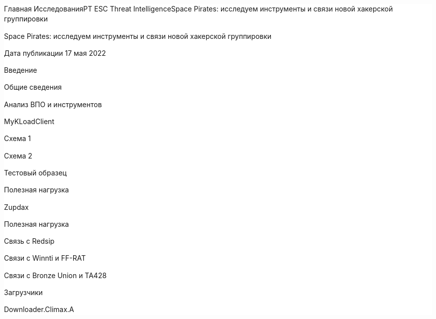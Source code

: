 




Главная
ИсследованияPT ESC Threat IntelligenceSpace Pirates: исследуем инструменты и связи новой хакерской группировки 









Space Pirates: исследуем инструменты и связи новой хакерской группировки


Дата публикации 17 мая 2022









Введение


Общие сведения


Анализ ВПО и инструментов


MyKLoadClient


Схема 1


Схема 2


Тестовый образец


Полезная нагрузка




Zupdax


Полезная нагрузка


Связь с Redsip


Связи с Winnti и FF-RAT


Связи с Bronze Union и TA428




Загрузчики


Downloader.Climax.A
